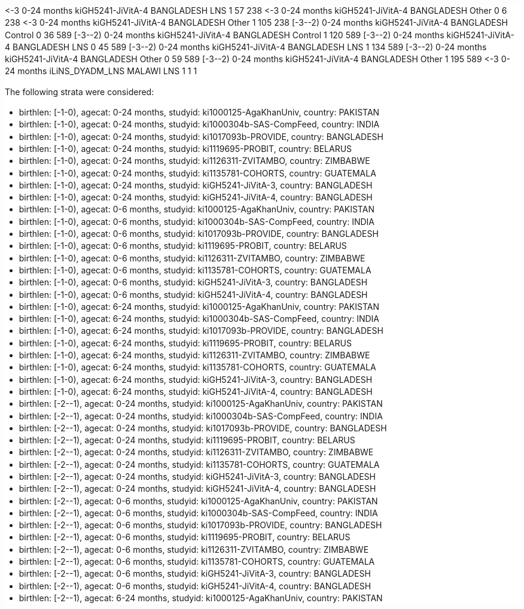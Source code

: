 <-3        0-24 months   kiGH5241-JiVitA-4         BANGLADESH   LNS                    1       57     238
<-3        0-24 months   kiGH5241-JiVitA-4         BANGLADESH   Other                  0        6     238
<-3        0-24 months   kiGH5241-JiVitA-4         BANGLADESH   Other                  1      105     238
[-3--2)    0-24 months   kiGH5241-JiVitA-4         BANGLADESH   Control                0       36     589
[-3--2)    0-24 months   kiGH5241-JiVitA-4         BANGLADESH   Control                1      120     589
[-3--2)    0-24 months   kiGH5241-JiVitA-4         BANGLADESH   LNS                    0       45     589
[-3--2)    0-24 months   kiGH5241-JiVitA-4         BANGLADESH   LNS                    1      134     589
[-3--2)    0-24 months   kiGH5241-JiVitA-4         BANGLADESH   Other                  0       59     589
[-3--2)    0-24 months   kiGH5241-JiVitA-4         BANGLADESH   Other                  1      195     589
<-3        0-24 months   iLiNS_DYADM_LNS           MALAWI       LNS                    1        1       1


The following strata were considered:

* birthlen: [-1-0), agecat: 0-24 months, studyid: ki1000125-AgaKhanUniv, country: PAKISTAN
* birthlen: [-1-0), agecat: 0-24 months, studyid: ki1000304b-SAS-CompFeed, country: INDIA
* birthlen: [-1-0), agecat: 0-24 months, studyid: ki1017093b-PROVIDE, country: BANGLADESH
* birthlen: [-1-0), agecat: 0-24 months, studyid: ki1119695-PROBIT, country: BELARUS
* birthlen: [-1-0), agecat: 0-24 months, studyid: ki1126311-ZVITAMBO, country: ZIMBABWE
* birthlen: [-1-0), agecat: 0-24 months, studyid: ki1135781-COHORTS, country: GUATEMALA
* birthlen: [-1-0), agecat: 0-24 months, studyid: kiGH5241-JiVitA-3, country: BANGLADESH
* birthlen: [-1-0), agecat: 0-24 months, studyid: kiGH5241-JiVitA-4, country: BANGLADESH
* birthlen: [-1-0), agecat: 0-6 months, studyid: ki1000125-AgaKhanUniv, country: PAKISTAN
* birthlen: [-1-0), agecat: 0-6 months, studyid: ki1000304b-SAS-CompFeed, country: INDIA
* birthlen: [-1-0), agecat: 0-6 months, studyid: ki1017093b-PROVIDE, country: BANGLADESH
* birthlen: [-1-0), agecat: 0-6 months, studyid: ki1119695-PROBIT, country: BELARUS
* birthlen: [-1-0), agecat: 0-6 months, studyid: ki1126311-ZVITAMBO, country: ZIMBABWE
* birthlen: [-1-0), agecat: 0-6 months, studyid: ki1135781-COHORTS, country: GUATEMALA
* birthlen: [-1-0), agecat: 0-6 months, studyid: kiGH5241-JiVitA-3, country: BANGLADESH
* birthlen: [-1-0), agecat: 0-6 months, studyid: kiGH5241-JiVitA-4, country: BANGLADESH
* birthlen: [-1-0), agecat: 6-24 months, studyid: ki1000125-AgaKhanUniv, country: PAKISTAN
* birthlen: [-1-0), agecat: 6-24 months, studyid: ki1000304b-SAS-CompFeed, country: INDIA
* birthlen: [-1-0), agecat: 6-24 months, studyid: ki1017093b-PROVIDE, country: BANGLADESH
* birthlen: [-1-0), agecat: 6-24 months, studyid: ki1119695-PROBIT, country: BELARUS
* birthlen: [-1-0), agecat: 6-24 months, studyid: ki1126311-ZVITAMBO, country: ZIMBABWE
* birthlen: [-1-0), agecat: 6-24 months, studyid: ki1135781-COHORTS, country: GUATEMALA
* birthlen: [-1-0), agecat: 6-24 months, studyid: kiGH5241-JiVitA-3, country: BANGLADESH
* birthlen: [-1-0), agecat: 6-24 months, studyid: kiGH5241-JiVitA-4, country: BANGLADESH
* birthlen: [-2--1), agecat: 0-24 months, studyid: ki1000125-AgaKhanUniv, country: PAKISTAN
* birthlen: [-2--1), agecat: 0-24 months, studyid: ki1000304b-SAS-CompFeed, country: INDIA
* birthlen: [-2--1), agecat: 0-24 months, studyid: ki1017093b-PROVIDE, country: BANGLADESH
* birthlen: [-2--1), agecat: 0-24 months, studyid: ki1119695-PROBIT, country: BELARUS
* birthlen: [-2--1), agecat: 0-24 months, studyid: ki1126311-ZVITAMBO, country: ZIMBABWE
* birthlen: [-2--1), agecat: 0-24 months, studyid: ki1135781-COHORTS, country: GUATEMALA
* birthlen: [-2--1), agecat: 0-24 months, studyid: kiGH5241-JiVitA-3, country: BANGLADESH
* birthlen: [-2--1), agecat: 0-24 months, studyid: kiGH5241-JiVitA-4, country: BANGLADESH
* birthlen: [-2--1), agecat: 0-6 months, studyid: ki1000125-AgaKhanUniv, country: PAKISTAN
* birthlen: [-2--1), agecat: 0-6 months, studyid: ki1000304b-SAS-CompFeed, country: INDIA
* birthlen: [-2--1), agecat: 0-6 months, studyid: ki1017093b-PROVIDE, country: BANGLADESH
* birthlen: [-2--1), agecat: 0-6 months, studyid: ki1119695-PROBIT, country: BELARUS
* birthlen: [-2--1), agecat: 0-6 months, studyid: ki1126311-ZVITAMBO, country: ZIMBABWE
* birthlen: [-2--1), agecat: 0-6 months, studyid: ki1135781-COHORTS, country: GUATEMALA
* birthlen: [-2--1), agecat: 0-6 months, studyid: kiGH5241-JiVitA-3, country: BANGLADESH
* birthlen: [-2--1), agecat: 0-6 months, studyid: kiGH5241-JiVitA-4, country: BANGLADESH
* birthlen: [-2--1), agecat: 6-24 months, studyid: ki1000125-AgaKhanUniv, country: PAKISTAN
